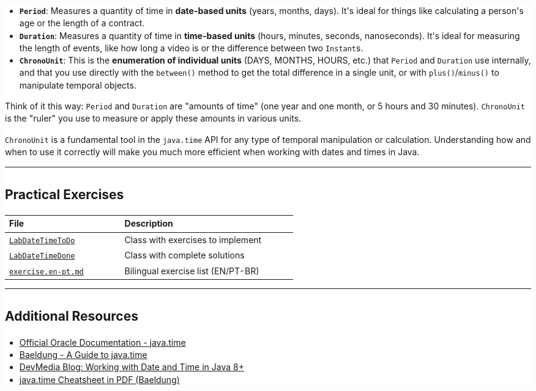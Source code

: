 - **`Period`**: Measures a quantity of time in **date-based units** (years, months, days). It's ideal for things like calculating a person's age or the length of a contract.
- **`Duration`**: Measures a quantity of time in **time-based units** (hours, minutes, seconds, nanoseconds). It's ideal for measuring the length of events, like how long a video is or the difference between two `Instant`s.
- **`ChronoUnit`**: This is the **enumeration of individual units** (DAYS, MONTHS, HOURS, etc.) that `Period` and `Duration` use internally, and that you use directly with the `between()` method to get the total difference in a single unit, or with `plus()`/`minus()` to manipulate temporal objects.

Think of it this way: `Period` and `Duration` are "amounts of time" (one year and one month, or 5 hours and 30 minutes). `ChronoUnit` is the "ruler" you use to measure or apply these amounts in various units.

`ChronoUnit` is a fundamental tool in the `java.time` API for any type of temporal manipulation or calculation. Understanding how and when to use it correctly will make you much more efficient when working with dates and times in Java.

---

## Practical Exercises

| File                                                                         | Description                                   |
| :--------------------------------------------------------------------------- | :-------------------------------------------- |
| [`LabDateTimeToDo`](https://www.google.com/search?q=./LabDateTimeToDo.java)  | Class with exercises to implement             |
| [`LabDateTimeDone`](https://www.google.com/search?q=./LabDateTimeDone.java)  | Class with complete solutions                 |
| [`exercise.en-pt.md`](https://www.google.com/search?q=./exercise.en-pt.md)   | Bilingual exercise list (EN/PT-BR)            |

---

## Additional Resources

- [Official Oracle Documentation - java.time](https://docs.oracle.com/en/java/javase/21/docs/api/java.base/java/time/package-summary.html)
- [Baeldung - A Guide to java.time](https://www.baeldung.com/java-8-date-time-intro)
- [DevMedia Blog: Working with Date and Time in Java 8+](https://www.devmedia.com.br/trabalhando-com-data-e-hora-no-java-8/31802)
- [java.time Cheatsheet in PDF (Baeldung)](https://www.baeldung.com/java-8-date-time-intro#cheat-sheet)

